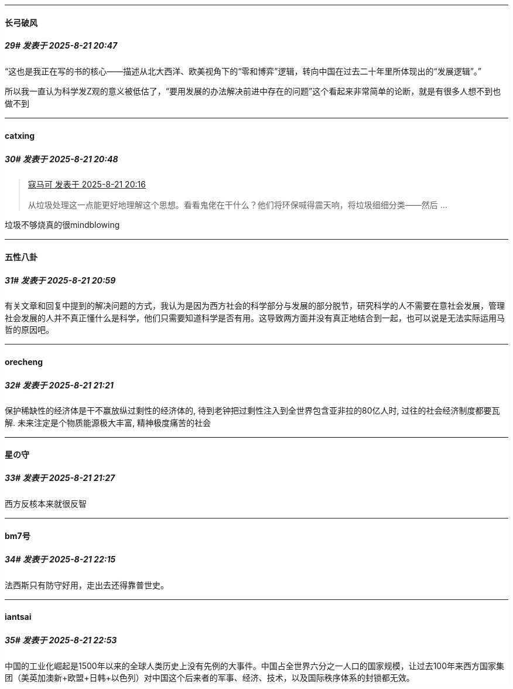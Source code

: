 *****

####  长弓破风  
##### 29#       发表于 2025-8-21 20:47

“这也是我正在写的书的核心——描述从北大西洋、欧美视角下的“零和博弈”逻辑，转向中国在过去二十年里所体现出的“发展逻辑”。”

所以我一直认为科学发Z观的意义被低估了，“要用发展的办法解决前进中存在的问题”这个看起来非常简单的论断，就是有很多人想不到也做不到

*****

####  catxing  
##### 30#       发表于 2025-8-21 20:48

<blockquote><a href="httphttps://stage1st.com/2b/forum.php?mod=redirect&amp;goto=findpost&amp;pid=68302418&amp;ptid=2259902" target="_blank">寇马可 发表于 2025-8-21 20:16</a>

从垃圾处理这一点能更好地理解这个思想。看看鬼佬在干什么？他们将环保喊得震天响，将垃圾细细分类——然后 ...</blockquote>
垃圾不够烧真的很mindblowing

*****

####  五性八卦  
##### 31#       发表于 2025-8-21 20:59

有关文章和回复中提到的解决问题的方式，我认为是因为西方社会的科学部分与发展的部分脱节，研究科学的人不需要在意社会发展，管理社会发展的人并不真正懂什么是科学，他们只需要知道科学是否有用。这导致两方面并没有真正地结合到一起，也可以说是无法实际运用马哲的原因吧。

*****

####  orecheng  
##### 32#       发表于 2025-8-21 21:21

保护稀缺性的经济体是干不赢放纵过剩性的经济体的, 待到老钟把过剩性注入到全世界包含亚非拉的80亿人时, 过往的社会经济制度都要瓦解. 未来注定是个物质能源极大丰富, 精神极度痛苦的社会

*****

####  星の守  
##### 33#       发表于 2025-8-21 21:27

西方反核本来就很反智

*****

####  bm7号  
##### 34#       发表于 2025-8-21 22:15

法西斯只有防守好用，走出去还得靠普世史。

*****

####  iantsai  
##### 35#       发表于 2025-8-21 22:53

中国的工业化崛起是1500年以来的全球人类历史上没有先例的大事件。中国占全世界六分之一人口的国家规模，让过去100年来西方国家集团（美英加澳新+欧盟+日韩+以色列）对中国这个后来者的军事、经济、技术，以及国际秩序体系的封锁都无效。
